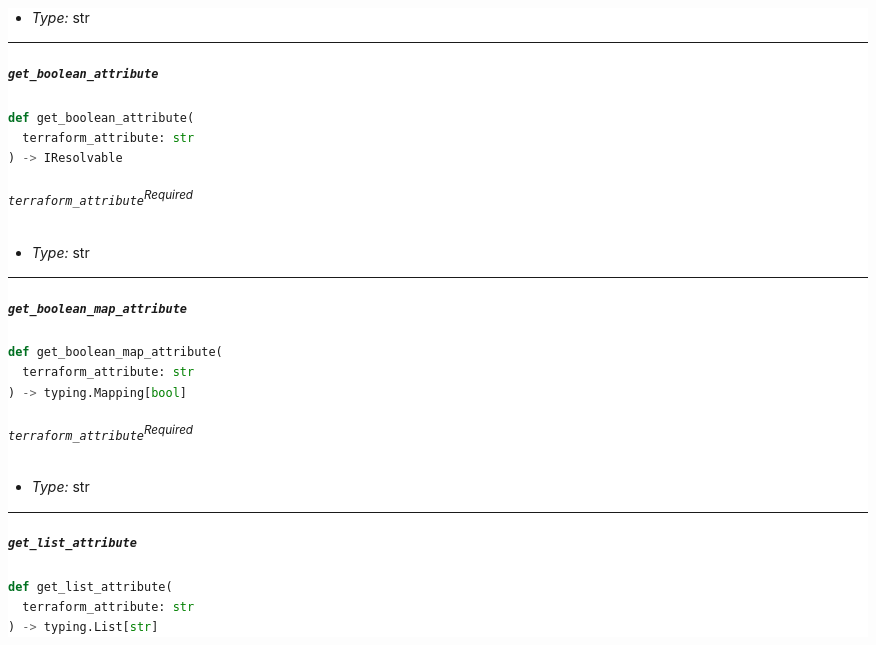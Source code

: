 - *Type:* str

---

##### `get_boolean_attribute` <a name="get_boolean_attribute" id="rhizo-co-terraform-provider-oci.dataOciDataflowSqlEndpoints.DataOciDataflowSqlEndpointsFilterOutputReference.getBooleanAttribute"></a>

```python
def get_boolean_attribute(
  terraform_attribute: str
) -> IResolvable
```

###### `terraform_attribute`<sup>Required</sup> <a name="terraform_attribute" id="rhizo-co-terraform-provider-oci.dataOciDataflowSqlEndpoints.DataOciDataflowSqlEndpointsFilterOutputReference.getBooleanAttribute.parameter.terraformAttribute"></a>

- *Type:* str

---

##### `get_boolean_map_attribute` <a name="get_boolean_map_attribute" id="rhizo-co-terraform-provider-oci.dataOciDataflowSqlEndpoints.DataOciDataflowSqlEndpointsFilterOutputReference.getBooleanMapAttribute"></a>

```python
def get_boolean_map_attribute(
  terraform_attribute: str
) -> typing.Mapping[bool]
```

###### `terraform_attribute`<sup>Required</sup> <a name="terraform_attribute" id="rhizo-co-terraform-provider-oci.dataOciDataflowSqlEndpoints.DataOciDataflowSqlEndpointsFilterOutputReference.getBooleanMapAttribute.parameter.terraformAttribute"></a>

- *Type:* str

---

##### `get_list_attribute` <a name="get_list_attribute" id="rhizo-co-terraform-provider-oci.dataOciDataflowSqlEndpoints.DataOciDataflowSqlEndpointsFilterOutputReference.getListAttribute"></a>

```python
def get_list_attribute(
  terraform_attribute: str
) -> typing.List[str]
```
